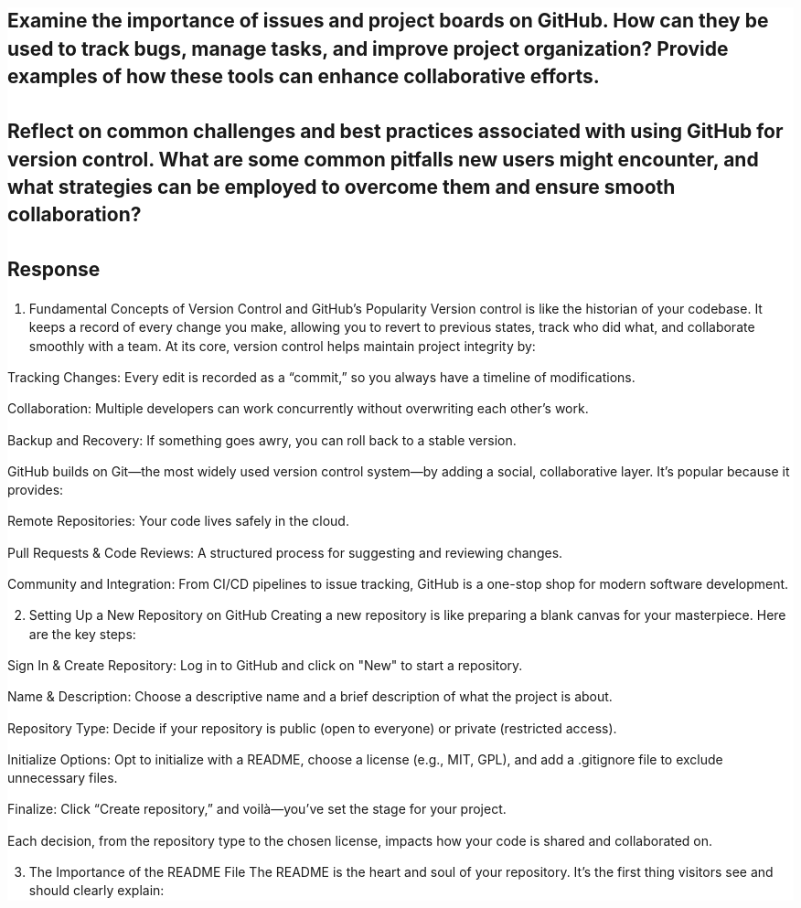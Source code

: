 ## Examine the importance of issues and project boards on GitHub. How can they be used to track bugs, manage tasks, and improve project organization? Provide examples of how these tools can enhance collaborative efforts.

## Reflect on common challenges and best practices associated with using GitHub for version control. What are some common pitfalls new users might encounter, and what strategies can be employed to overcome them and ensure smooth collaboration?

## Response
1. Fundamental Concepts of Version Control and GitHub’s Popularity
Version control is like the historian of your codebase. It keeps a record of every change you make, allowing you to revert to previous states, track who did what, and collaborate smoothly with a team. At its core, version control helps maintain project integrity by:

Tracking Changes: Every edit is recorded as a “commit,” so you always have a timeline of modifications.

Collaboration: Multiple developers can work concurrently without overwriting each other’s work.

Backup and Recovery: If something goes awry, you can roll back to a stable version.

GitHub builds on Git—the most widely used version control system—by adding a social, collaborative layer. It’s popular because it provides:

Remote Repositories: Your code lives safely in the cloud.

Pull Requests & Code Reviews: A structured process for suggesting and reviewing changes.

Community and Integration: From CI/CD pipelines to issue tracking, GitHub is a one-stop shop for modern software development.

2. Setting Up a New Repository on GitHub
Creating a new repository is like preparing a blank canvas for your masterpiece. Here are the key steps:

Sign In & Create Repository: Log in to GitHub and click on "New" to start a repository.

Name & Description: Choose a descriptive name and a brief description of what the project is about.

Repository Type: Decide if your repository is public (open to everyone) or private (restricted access).

Initialize Options: Opt to initialize with a README, choose a license (e.g., MIT, GPL), and add a .gitignore file to exclude unnecessary files.

Finalize: Click “Create repository,” and voilà—you’ve set the stage for your project.

Each decision, from the repository type to the chosen license, impacts how your code is shared and collaborated on.

3. The Importance of the README File
The README is the heart and soul of your repository. It’s the first thing visitors see and should clearly explain:
